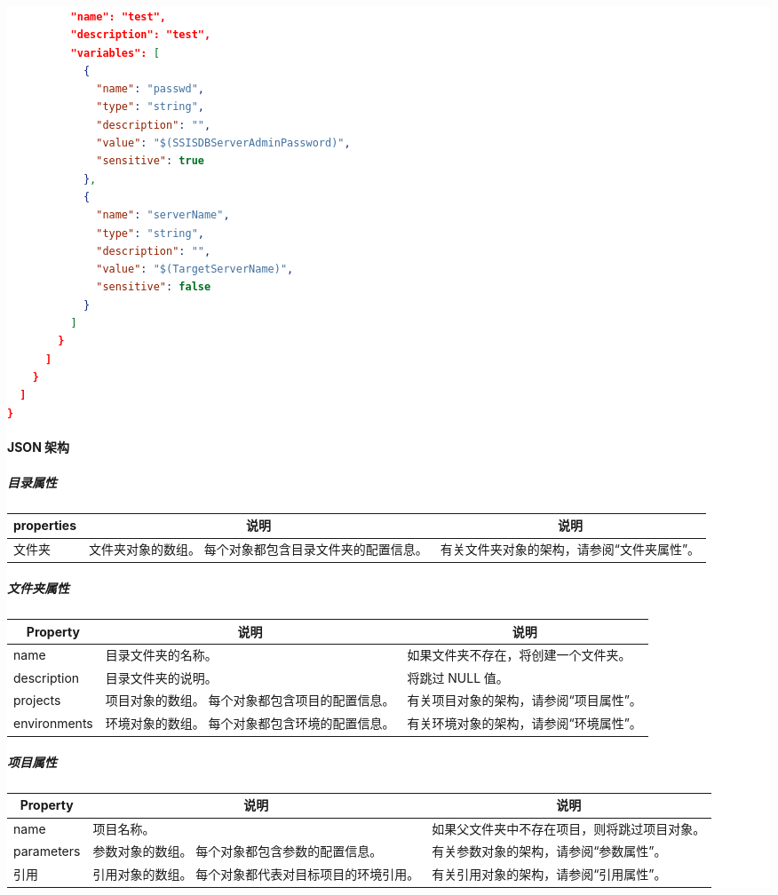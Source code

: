 ```json
          "name": "test",
          "description": "test",
          "variables": [
            {
              "name": "passwd",
              "type": "string",
              "description": "",
              "value": "$(SSISDBServerAdminPassword)",
              "sensitive": true
            },
            {
              "name": "serverName",
              "type": "string",
              "description": "",
              "value": "$(TargetServerName)",
              "sensitive": false
            }
          ]
        }
      ]
    }
  ]
}
```

#### <a name="json-schema"></a>JSON 架构

##### <a name="catalog-attributes"></a>目录属性

|properties  |说明  |说明  |
|---------|---------|---------|
|文件夹  |文件夹对象的数组。 每个对象都包含目录文件夹的配置信息。|有关文件夹对象的架构，请参阅“文件夹属性”。|

##### <a name="folder-attributes"></a>文件夹属性

|Property  |说明  |说明  |
|---------|---------|---------|
|name  |目录文件夹的名称。|如果文件夹不存在，将创建一个文件夹。|
|description|目录文件夹的说明。|将跳过 NULL 值。|
|projects|项目对象的数组。 每个对象都包含项目的配置信息。|有关项目对象的架构，请参阅“项目属性”。|
|environments|环境对象的数组。 每个对象都包含环境的配置信息。|有关环境对象的架构，请参阅“环境属性”。|

##### <a name="project-attributes"></a>项目属性

|Property  |说明  |说明  |
|---------|---------|---------|
|name|项目名称。 |如果父文件夹中不存在项目，则将跳过项目对象。|
|parameters|参数对象的数组。 每个对象都包含参数的配置信息。|有关参数对象的架构，请参阅“参数属性”。|
|引用|引用对象的数组。 每个对象都代表对目标项目的环境引用。|有关引用对象的架构，请参阅“引用属性”。|
